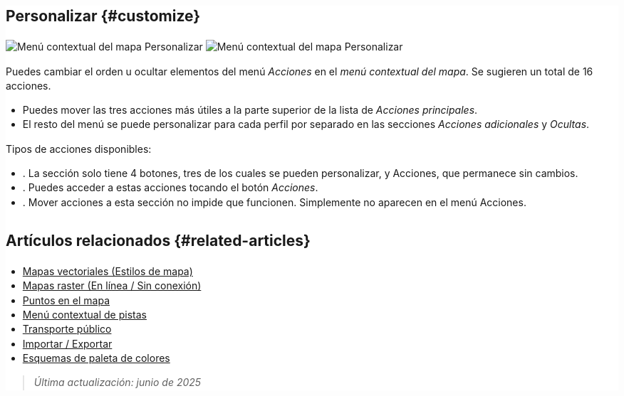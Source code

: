 
## Personalizar {#customize}

<InfoAndroidOnly/>  

*<Translate android="true" ids="shared_string_menu,configure_profile,ui_customization,context_menu_actions"/>*

![Menú contextual del mapa Personalizar](@site/static/img/map/map_context_menu_customize_1.png)    ![Menú contextual del mapa Personalizar](@site/static/img/map/map_context_menu_customize_3.png)

Puedes cambiar el orden u ocultar elementos del menú *Acciones* en el *menú contextual del mapa*. Se sugieren un total de 16 acciones.  

- Puedes mover las tres acciones más útiles a la parte superior de la lista de *Acciones principales*.
- El resto del menú se puede personalizar para cada perfil por separado en las secciones *Acciones adicionales* y *Ocultas*.  

Tipos de acciones disponibles:

- **<Translate android="true" ids="main_actions"/>**. La sección solo tiene 4 botones, tres de los cuales se pueden personalizar, y Acciones, que permanece sin cambios.  
- **<Translate android="true" ids="additional_actions"/>**. Puedes acceder a estas acciones tocando el botón *Acciones*.  
- **<Translate android="true" ids="shared_string_hidden"/>**. Mover acciones a esta sección no impide que funcionen. Simplemente no aparecen en el menú Acciones.  


## Artículos relacionados {#related-articles}

- [Mapas vectoriales (Estilos de mapa)](./vector-maps.md)
- [Mapas raster (En línea / Sin conexión)](./raster-maps.md)
- [Puntos en el mapa](./point-layers-on-map.md)
- [Menú contextual de pistas](./tracks/track-context-menu.md)
- [Transporte público](./public-transport.md)
- [Importar / Exportar](../personal/import-export.md)
- [Esquemas de paleta de colores](../personal/color-palette-schemes.md)

> *Última actualización: junio de 2025*
